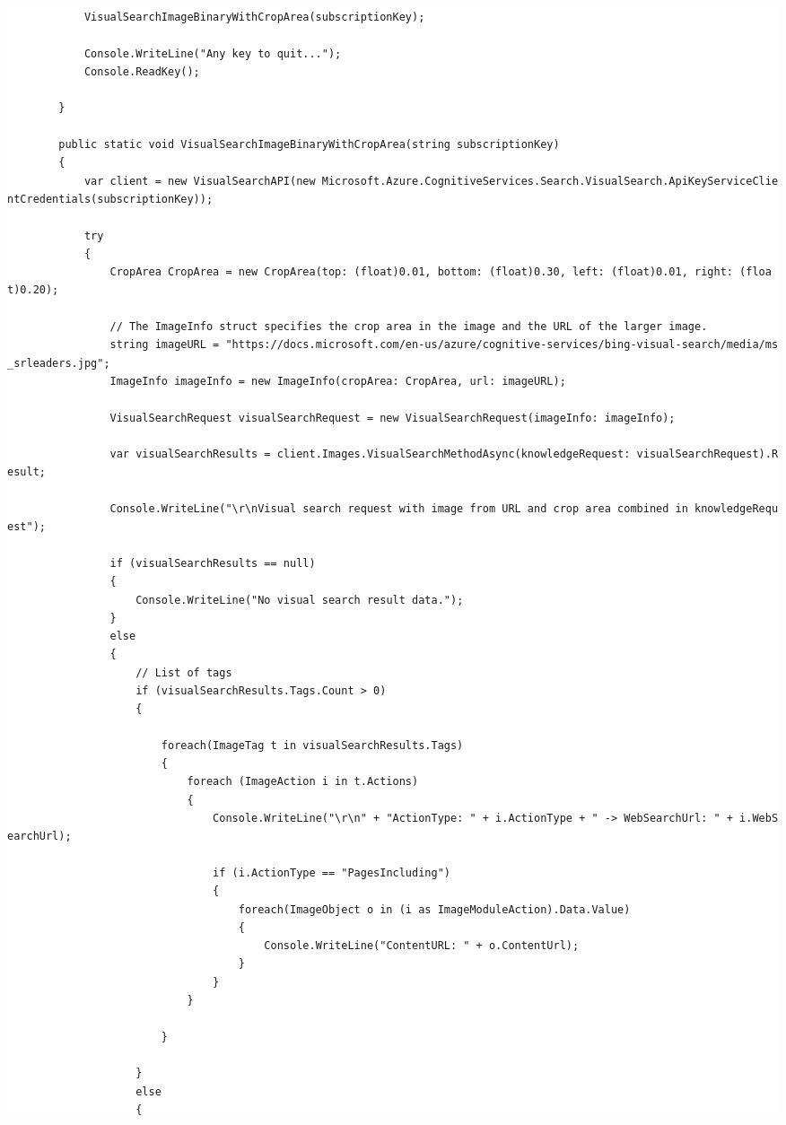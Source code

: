 ```
            VisualSearchImageBinaryWithCropArea(subscriptionKey);

            Console.WriteLine("Any key to quit...");
            Console.ReadKey();

        }

        public static void VisualSearchImageBinaryWithCropArea(string subscriptionKey)
        {
            var client = new VisualSearchAPI(new Microsoft.Azure.CognitiveServices.Search.VisualSearch.ApiKeyServiceClientCredentials(subscriptionKey));

            try
            {
                CropArea CropArea = new CropArea(top: (float)0.01, bottom: (float)0.30, left: (float)0.01, right: (float)0.20);
                
                // The ImageInfo struct specifies the crop area in the image and the URL of the larger image. 
                string imageURL = "https://docs.microsoft.com/en-us/azure/cognitive-services/bing-visual-search/media/ms_srleaders.jpg";
                ImageInfo imageInfo = new ImageInfo(cropArea: CropArea, url: imageURL);
                
                VisualSearchRequest visualSearchRequest = new VisualSearchRequest(imageInfo: imageInfo);

                var visualSearchResults = client.Images.VisualSearchMethodAsync(knowledgeRequest: visualSearchRequest).Result; 

                Console.WriteLine("\r\nVisual search request with image from URL and crop area combined in knowledgeRequest");

                if (visualSearchResults == null)
                {
                    Console.WriteLine("No visual search result data.");
                }
                else
                {
                    // List of tags
                    if (visualSearchResults.Tags.Count > 0)
                    {

                        foreach(ImageTag t in visualSearchResults.Tags)
                        {
                            foreach (ImageAction i in t.Actions)
                            { 
                                Console.WriteLine("\r\n" + "ActionType: " + i.ActionType + " -> WebSearchUrl: " + i.WebSearchUrl);

                                if (i.ActionType == "PagesIncluding")
                                {
                                    foreach(ImageObject o in (i as ImageModuleAction).Data.Value)
                                    {
                                        Console.WriteLine("ContentURL: " + o.ContentUrl);
                                    }
                                }
                            }

                        }

                    }
                    else
                    {
```